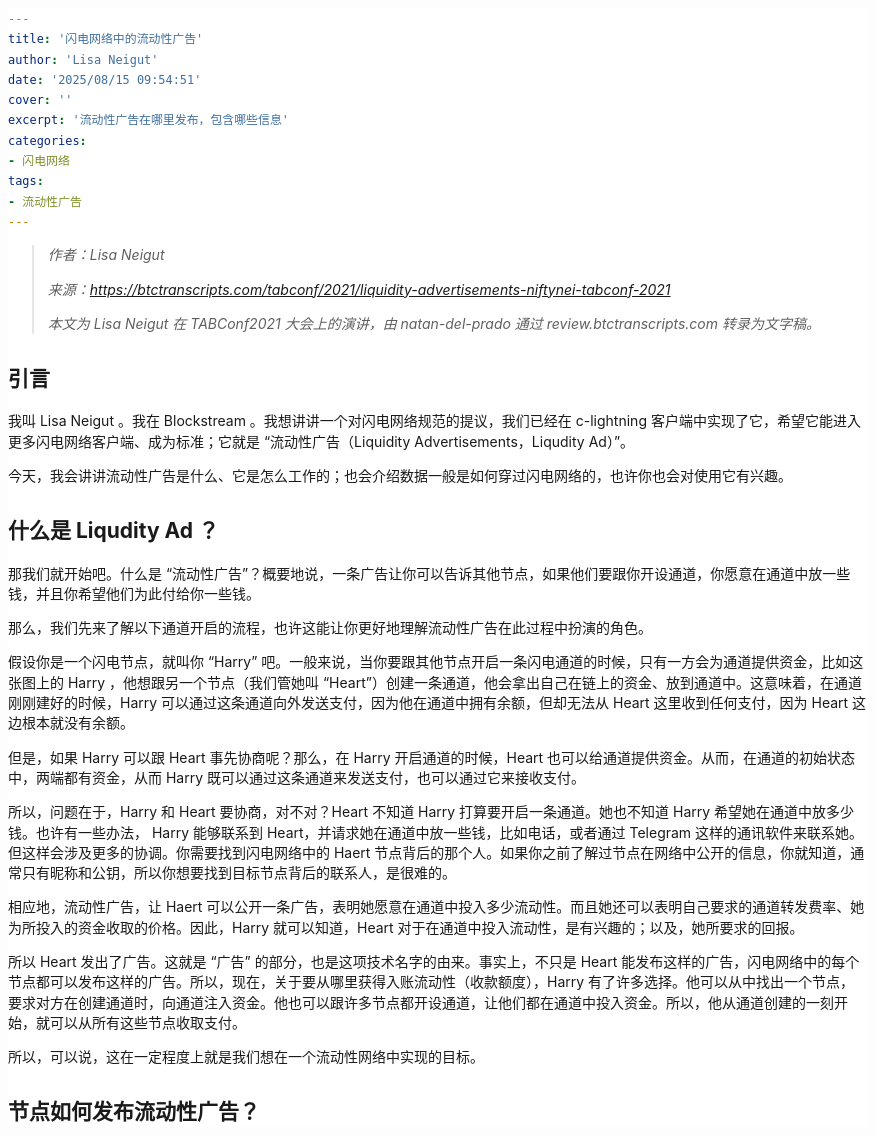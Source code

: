 ```yaml
---
title: '闪电网络中的流动性广告'
author: 'Lisa Neigut'
date: '2025/08/15 09:54:51'
cover: ''
excerpt: '流动性广告在哪里发布，包含哪些信息'
categories:
- 闪电网络
tags:
- 流动性广告
---
```



> *作者：Lisa Neigut*
>
> *来源：<https://btctranscripts.com/tabconf/2021/liquidity-advertisements-niftynei-tabconf-2021>*
>
> *本文为 Lisa Neigut 在 TABConf2021 大会上的演讲，由 natan-del-prado 通过 review.btctranscripts.com 转录为文字稿。*

## 引言

我叫 Lisa Neigut 。我在 Blockstream 。我想讲讲一个对闪电网络规范的提议，我们已经在 c-lightning 客户端中实现了它，希望它能进入更多闪电网络客户端、成为标准；它就是 “流动性广告（Liquidity Advertisements，Liqudity Ad）”。

今天，我会讲讲流动性广告是什么、它是怎么工作的；也会介绍数据一般是如何穿过闪电网络的，也许你也会对使用它有兴趣。

## 什么是 Liqudity Ad ？

那我们就开始吧。什么是 “流动性广告”？概要地说，一条广告让你可以告诉其他节点，如果他们要跟你开设通道，你愿意在通道中放一些钱，并且你希望他们为此付给你一些钱。

那么，我们先来了解以下通道开启的流程，也许这能让你更好地理解流动性广告在此过程中扮演的角色。

假设你是一个闪电节点，就叫你 “Harry” 吧。一般来说，当你要跟其他节点开启一条闪电通道的时候，只有一方会为通道提供资金，比如这张图上的 Harry ，他想跟另一个节点（我们管她叫 “Heart”）创建一条通道，他会拿出自己在链上的资金、放到通道中。这意味着，在通道刚刚建好的时候，Harry 可以通过这条通道向外发送支付，因为他在通道中拥有余额，但却无法从 Heart 这里收到任何支付，因为 Heart 这边根本就没有余额。

但是，如果 Harry 可以跟 Heart 事先协商呢？那么，在 Harry 开启通道的时候，Heart 也可以给通道提供资金。从而，在通道的初始状态中，两端都有资金，从而 Harry 既可以通过这条通道来发送支付，也可以通过它来接收支付。

所以，问题在于，Harry 和 Heart 要协商，对不对？Heart 不知道 Harry 打算要开启一条通道。她也不知道 Harry 希望她在通道中放多少钱。也许有一些办法， Harry 能够联系到 Heart，并请求她在通道中放一些钱，比如电话，或者通过 Telegram 这样的通讯软件来联系她。但这样会涉及更多的协调。你需要找到闪电网络中的 Haert 节点背后的那个人。如果你之前了解过节点在网络中公开的信息，你就知道，通常只有昵称和公钥，所以你想要找到目标节点背后的联系人，是很难的。

相应地，流动性广告，让 Haert 可以公开一条广告，表明她愿意在通道中投入多少流动性。而且她还可以表明自己要求的通道转发费率、她为所投入的资金收取的价格。因此，Harry 就可以知道，Heart 对于在通道中投入流动性，是有兴趣的；以及，她所要求的回报。

所以 Heart 发出了广告。这就是 “广告” 的部分，也是这项技术名字的由来。事实上，不只是 Heart 能发布这样的广告，闪电网络中的每个节点都可以发布这样的广告。所以，现在，关于要从哪里获得入账流动性（收款额度），Harry 有了许多选择。他可以从中找出一个节点，要求对方在创建通道时，向通道注入资金。他也可以跟许多节点都开设通道，让他们都在通道中投入资金。所以，他从通道创建的一刻开始，就可以从所有这些节点收取支付。

所以，可以说，这在一定程度上就是我们想在一个流动性网络中实现的目标。

## 节点如何发布流动性广告？
